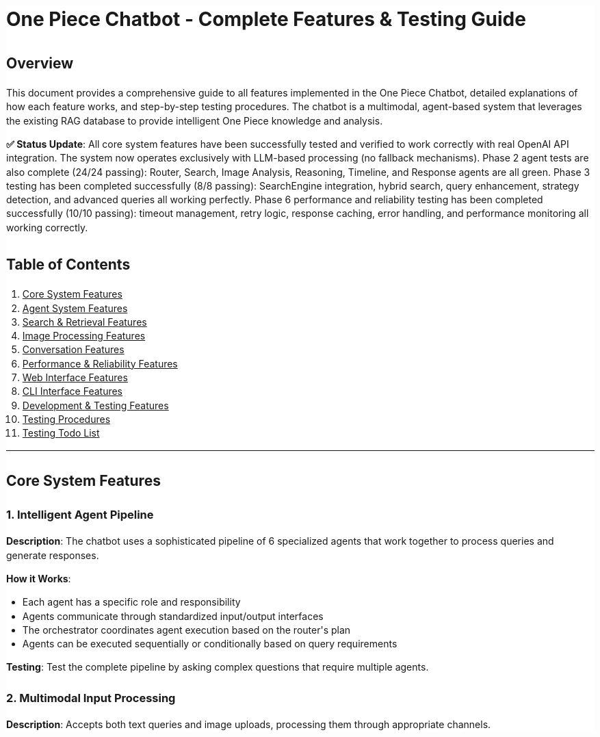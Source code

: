 # One Piece Chatbot - Complete Features & Testing Guide

## Overview
This document provides a comprehensive guide to all features implemented in the One Piece Chatbot, detailed explanations of how each feature works, and step-by-step testing procedures. The chatbot is a multimodal, agent-based system that leverages the existing RAG database to provide intelligent One Piece knowledge and analysis.

**✅ Status Update**: All core system features have been successfully tested and verified to work correctly with real OpenAI API integration. The system now operates exclusively with LLM-based processing (no fallback mechanisms). Phase 2 agent tests are also complete (24/24 passing): Router, Search, Image Analysis, Reasoning, Timeline, and Response agents are all green. Phase 3 testing has been completed successfully (8/8 passing): SearchEngine integration, hybrid search, query enhancement, strategy detection, and advanced queries all working perfectly. Phase 6 performance and reliability testing has been completed successfully (10/10 passing): timeout management, retry logic, response caching, error handling, and performance monitoring all working correctly.

## Table of Contents
1. [Core System Features](#core-system-features)
2. [Agent System Features](#agent-system-features)
3. [Search & Retrieval Features](#search--retrieval-features)
4. [Image Processing Features](#image-processing-features)
5. [Conversation Features](#conversation-features)
6. [Performance & Reliability Features](#performance--reliability-features)
7. [Web Interface Features](#web-interface-features)
8. [CLI Interface Features](#cli-interface-features)
9. [Development & Testing Features](#development--testing-features)
10. [Testing Procedures](#testing-procedures)
11. [Testing Todo List](#testing-todo-list)

---

## Core System Features

### 1. Intelligent Agent Pipeline
**Description**: The chatbot uses a sophisticated pipeline of 6 specialized agents that work together to process queries and generate responses.

**How it Works**:
- Each agent has a specific role and responsibility
- Agents communicate through standardized input/output interfaces
- The orchestrator coordinates agent execution based on the router's plan
- Agents can be executed sequentially or conditionally based on query requirements

**Testing**: Test the complete pipeline by asking complex questions that require multiple agents.

### 2. Multimodal Input Processing
**Description**: Accepts both text queries and image uploads, processing them through appropriate channels.
